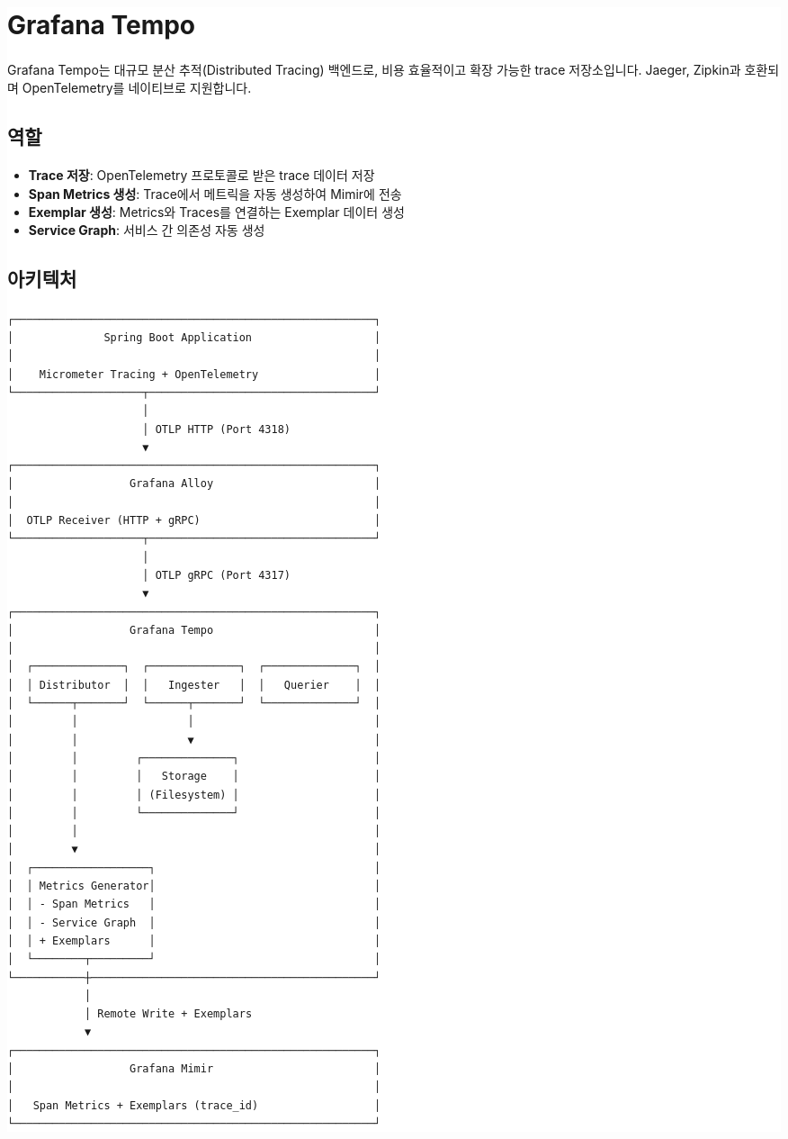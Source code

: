 # Grafana Tempo

Grafana Tempo는 대규모 분산 추적(Distributed Tracing) 백엔드로, 비용 효율적이고 확장 가능한 trace 저장소입니다. Jaeger, Zipkin과 호환되며 OpenTelemetry를 네이티브로 지원합니다.

## 역할

- **Trace 저장**: OpenTelemetry 프로토콜로 받은 trace 데이터 저장
- **Span Metrics 생성**: Trace에서 메트릭을 자동 생성하여 Mimir에 전송
- **Exemplar 생성**: Metrics와 Traces를 연결하는 Exemplar 데이터 생성
- **Service Graph**: 서비스 간 의존성 자동 생성

## 아키텍처

```
┌────────────────────────────────────────────────────────┐
│              Spring Boot Application                   │
│                                                        │
│    Micrometer Tracing + OpenTelemetry                  │
└────────────────────┬───────────────────────────────────┘
                     │
                     │ OTLP HTTP (Port 4318)
                     ▼
┌────────────────────────────────────────────────────────┐
│                  Grafana Alloy                         │
│                                                        │
│  OTLP Receiver (HTTP + gRPC)                           │
└────────────────────┬───────────────────────────────────┘
                     │
                     │ OTLP gRPC (Port 4317)
                     ▼
┌────────────────────────────────────────────────────────┐
│                  Grafana Tempo                         │
│                                                        │
│  ┌──────────────┐  ┌──────────────┐  ┌──────────────┐  │
│  │ Distributor  │  │   Ingester   │  │   Querier    │  │
│  └──────┬───────┘  └──────┬───────┘  └──────────────┘  │
│         │                 │                            │
│         │                 ▼                            │
│         │         ┌──────────────┐                     │
│         │         │   Storage    │                     │
│         │         │ (Filesystem) │                     │
│         │         └──────────────┘                     │
│         │                                              │
│         ▼                                              │
│  ┌──────────────────┐                                  │
│  │ Metrics Generator│                                  │
│  │ - Span Metrics   │                                  │
│  │ - Service Graph  │                                  │
│  │ + Exemplars      │                                  │
│  └────────┬─────────┘                                  │
└───────────┼────────────────────────────────────────────┘
            │
            │ Remote Write + Exemplars
            ▼
┌────────────────────────────────────────────────────────┐
│                  Grafana Mimir                         │
│                                                        │
│   Span Metrics + Exemplars (trace_id)                  │
└────────────────────────────────────────────────────────┘
```
